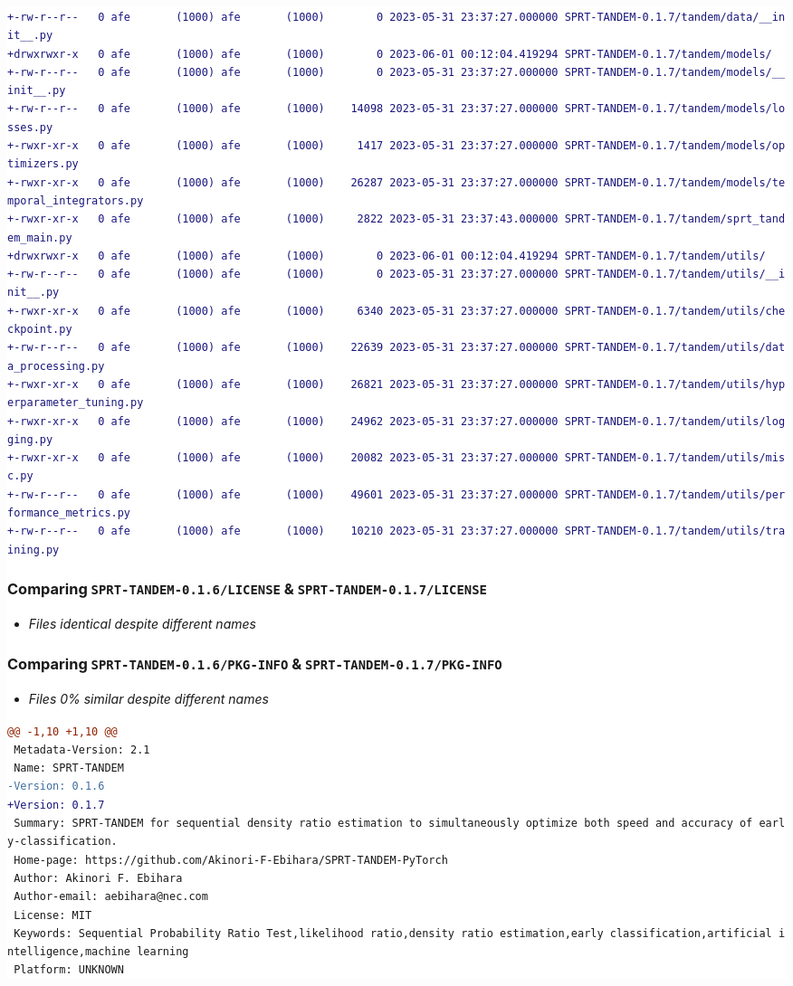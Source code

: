 ```diff
+-rw-r--r--   0 afe       (1000) afe       (1000)        0 2023-05-31 23:37:27.000000 SPRT-TANDEM-0.1.7/tandem/data/__init__.py
+drwxrwxr-x   0 afe       (1000) afe       (1000)        0 2023-06-01 00:12:04.419294 SPRT-TANDEM-0.1.7/tandem/models/
+-rw-r--r--   0 afe       (1000) afe       (1000)        0 2023-05-31 23:37:27.000000 SPRT-TANDEM-0.1.7/tandem/models/__init__.py
+-rw-r--r--   0 afe       (1000) afe       (1000)    14098 2023-05-31 23:37:27.000000 SPRT-TANDEM-0.1.7/tandem/models/losses.py
+-rwxr-xr-x   0 afe       (1000) afe       (1000)     1417 2023-05-31 23:37:27.000000 SPRT-TANDEM-0.1.7/tandem/models/optimizers.py
+-rwxr-xr-x   0 afe       (1000) afe       (1000)    26287 2023-05-31 23:37:27.000000 SPRT-TANDEM-0.1.7/tandem/models/temporal_integrators.py
+-rwxr-xr-x   0 afe       (1000) afe       (1000)     2822 2023-05-31 23:37:43.000000 SPRT-TANDEM-0.1.7/tandem/sprt_tandem_main.py
+drwxrwxr-x   0 afe       (1000) afe       (1000)        0 2023-06-01 00:12:04.419294 SPRT-TANDEM-0.1.7/tandem/utils/
+-rw-r--r--   0 afe       (1000) afe       (1000)        0 2023-05-31 23:37:27.000000 SPRT-TANDEM-0.1.7/tandem/utils/__init__.py
+-rwxr-xr-x   0 afe       (1000) afe       (1000)     6340 2023-05-31 23:37:27.000000 SPRT-TANDEM-0.1.7/tandem/utils/checkpoint.py
+-rw-r--r--   0 afe       (1000) afe       (1000)    22639 2023-05-31 23:37:27.000000 SPRT-TANDEM-0.1.7/tandem/utils/data_processing.py
+-rwxr-xr-x   0 afe       (1000) afe       (1000)    26821 2023-05-31 23:37:27.000000 SPRT-TANDEM-0.1.7/tandem/utils/hyperparameter_tuning.py
+-rwxr-xr-x   0 afe       (1000) afe       (1000)    24962 2023-05-31 23:37:27.000000 SPRT-TANDEM-0.1.7/tandem/utils/logging.py
+-rwxr-xr-x   0 afe       (1000) afe       (1000)    20082 2023-05-31 23:37:27.000000 SPRT-TANDEM-0.1.7/tandem/utils/misc.py
+-rw-r--r--   0 afe       (1000) afe       (1000)    49601 2023-05-31 23:37:27.000000 SPRT-TANDEM-0.1.7/tandem/utils/performance_metrics.py
+-rw-r--r--   0 afe       (1000) afe       (1000)    10210 2023-05-31 23:37:27.000000 SPRT-TANDEM-0.1.7/tandem/utils/training.py
```

### Comparing `SPRT-TANDEM-0.1.6/LICENSE` & `SPRT-TANDEM-0.1.7/LICENSE`

 * *Files identical despite different names*

### Comparing `SPRT-TANDEM-0.1.6/PKG-INFO` & `SPRT-TANDEM-0.1.7/PKG-INFO`

 * *Files 0% similar despite different names*

```diff
@@ -1,10 +1,10 @@
 Metadata-Version: 2.1
 Name: SPRT-TANDEM
-Version: 0.1.6
+Version: 0.1.7
 Summary: SPRT-TANDEM for sequential density ratio estimation to simultaneously optimize both speed and accuracy of early-classification.
 Home-page: https://github.com/Akinori-F-Ebihara/SPRT-TANDEM-PyTorch
 Author: Akinori F. Ebihara
 Author-email: aebihara@nec.com
 License: MIT
 Keywords: Sequential Probability Ratio Test,likelihood ratio,density ratio estimation,early classification,artificial intelligence,machine learning
 Platform: UNKNOWN
```
